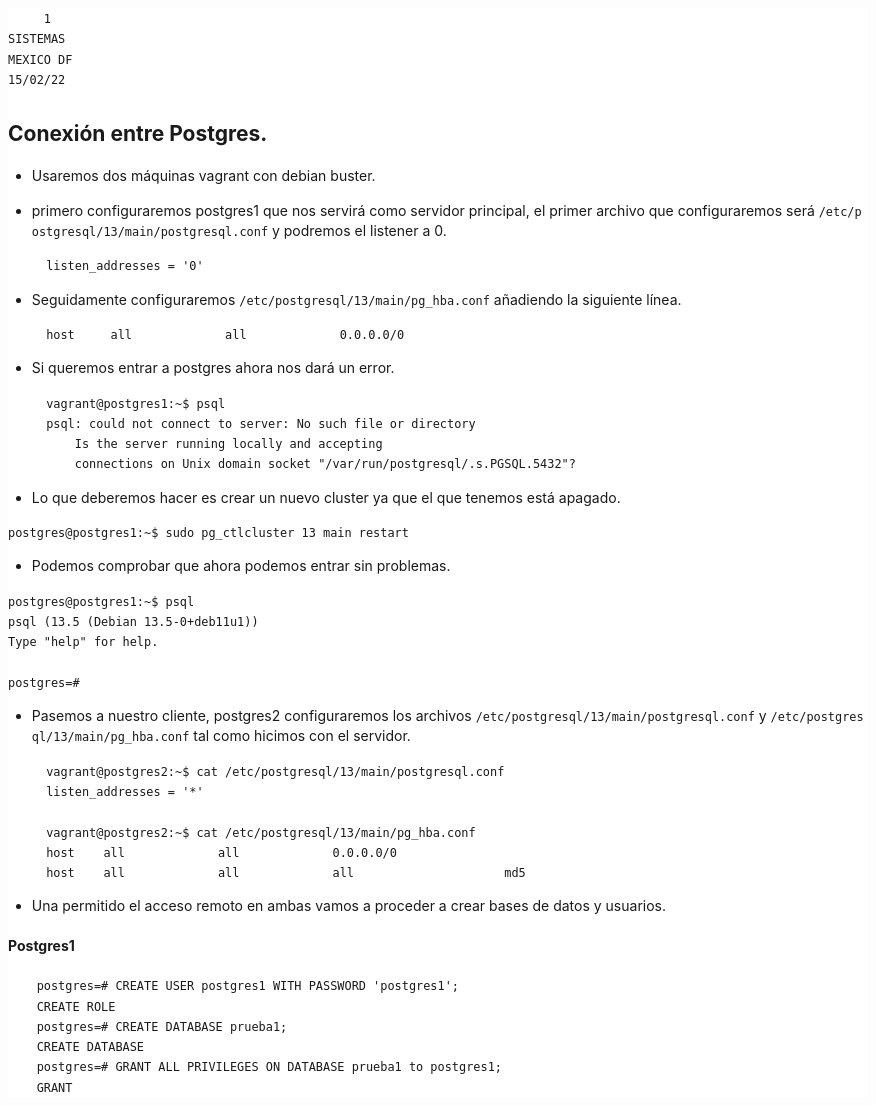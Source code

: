 ~~~
	 1
SISTEMAS
MEXICO DF
15/02/22
~~~

## Conexión entre Postgres.

* Usaremos dos máquinas vagrant con debian buster.

* primero configuraremos postgres1 que nos servirá como servidor principal, el primer archivo que configuraremos será `/etc/postgresql/13/main/postgresql.conf` y podremos el listener a 0.

        listen_addresses = '0'

* Seguidamente configuraremos `/etc/postgresql/13/main/pg_hba.conf` añadiendo la siguiente línea.

        host     all             all             0.0.0.0/0

* Si queremos entrar a postgres ahora nos dará un error.

        vagrant@postgres1:~$ psql
        psql: could not connect to server: No such file or directory
        	Is the server running locally and accepting
        	connections on Unix domain socket "/var/run/postgresql/.s.PGSQL.5432"?

* Lo que deberemos hacer es crear un nuevo cluster ya que el que tenemos está apagado.

~~~
postgres@postgres1:~$ sudo pg_ctlcluster 13 main restart
~~~

* Podemos comprobar que ahora podemos entrar sin problemas.

~~~
postgres@postgres1:~$ psql
psql (13.5 (Debian 13.5-0+deb11u1))
Type "help" for help.

postgres=# 
~~~

* Pasemos a nuestro cliente, postgres2 configuraremos los archivos `/etc/postgresql/13/main/postgresql.conf` y `/etc/postgresql/13/main/pg_hba.conf` tal como hicimos con el servidor.

        vagrant@postgres2:~$ cat /etc/postgresql/13/main/postgresql.conf
        listen_addresses = '*'

        vagrant@postgres2:~$ cat /etc/postgresql/13/main/pg_hba.conf 
        host    all             all             0.0.0.0/0
        host    all             all             all                     md5

* Una permitido el acceso remoto en ambas vamos a proceder a crear bases de datos y usuarios.


#### Postgres1

        postgres=# CREATE USER postgres1 WITH PASSWORD 'postgres1';
        CREATE ROLE
        postgres=# CREATE DATABASE prueba1;
        CREATE DATABASE
        postgres=# GRANT ALL PRIVILEGES ON DATABASE prueba1 to postgres1;
        GRANT
        